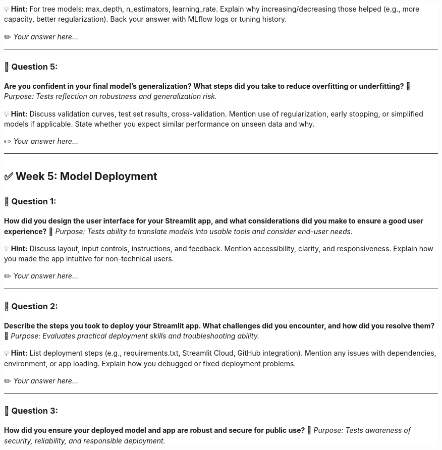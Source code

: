 💡 **Hint:**
For tree models: max\_depth, n\_estimators, learning\_rate.
Explain why increasing/decreasing those helped (e.g., more capacity, better regularization).
Back your answer with MLflow logs or tuning history.

✏️ *Your answer here...*

---

### 🔑 Question 5:

**Are you confident in your final model’s generalization? What steps did you take to reduce overfitting or underfitting?**
🎯 *Purpose: Tests reflection on robustness and generalization risk.*

💡 **Hint:**
Discuss validation curves, test set results, cross-validation.
Mention use of regularization, early stopping, or simplified models if applicable.
State whether you expect similar performance on unseen data and why.

✏️ *Your answer here...*

---

## ✅ Week 5: Model Deployment

### 🔑 Question 1:
**How did you design the user interface for your Streamlit app, and what considerations did you make to ensure a good user experience?**
🎯 *Purpose: Tests ability to translate models into usable tools and consider end-user needs.*

💡 **Hint:**
Discuss layout, input controls, instructions, and feedback.
Mention accessibility, clarity, and responsiveness.
Explain how you made the app intuitive for non-technical users.

✏️ *Your answer here...*

---

### 🔑 Question 2:
**Describe the steps you took to deploy your Streamlit app. What challenges did you encounter, and how did you resolve them?**
🎯 *Purpose: Evaluates practical deployment skills and troubleshooting ability.*

💡 **Hint:**
List deployment steps (e.g., requirements.txt, Streamlit Cloud, GitHub integration).
Mention any issues with dependencies, environment, or app loading.
Explain how you debugged or fixed deployment problems.

✏️ *Your answer here...*

---

### 🔑 Question 3:
**How did you ensure your deployed model and app are robust and secure for public use?**
🎯 *Purpose: Tests awareness of security, reliability, and responsible deployment.*
